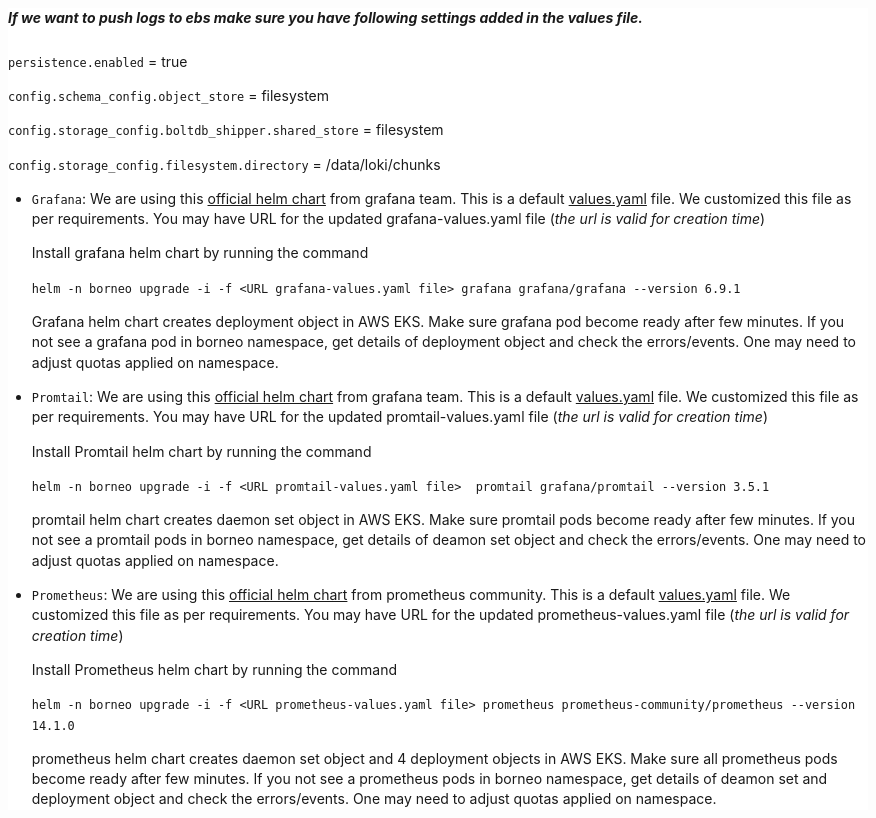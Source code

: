   ##### If we want to push logs to ebs make sure you have following settings added in the values file.

  `persistence.enabled` = true

  `config.schema_config.object_store` = filesystem

  `config.storage_config.boltdb_shipper.shared_store` = filesystem

  `config.storage_config.filesystem.directory` = /data/loki/chunks

- `Grafana`: We are using this [official helm chart](https://github.com/grafana/helm-charts/tree/main/charts/grafana) from grafana team. This is a default [values.yaml](https://raw.githubusercontent.com/grafana/helm-charts/main/charts/grafana/values.yaml) file. We customized this file as per requirements. You may have URL for the updated grafana-values.yaml file (_the url is valid for creation time_)

  Install grafana helm chart by running the command 
  ```
  helm -n borneo upgrade -i -f <URL grafana-values.yaml file> grafana grafana/grafana --version 6.9.1
  ```

  Grafana helm chart creates deployment object in AWS EKS. Make sure grafana pod become ready after few minutes. If you not see a grafana pod in borneo namespace, get details of deployment object and check the errors/events. One may need to adjust quotas applied on namespace. 

- `Promtail`: We are using this [official helm chart](https://github.com/grafana/helm-charts/tree/main/charts/promtail) from grafana team. This is a default [values.yaml](https://raw.githubusercontent.com/grafana/helm-charts/main/charts/promtail/values.yaml) file. We customized this file as per requirements. You may have URL for the updated promtail-values.yaml file (_the url is valid for creation time_)

  Install Promtail helm chart by running the command 
  ```
  helm -n borneo upgrade -i -f <URL promtail-values.yaml file>  promtail grafana/promtail --version 3.5.1
  ```
  
  promtail helm chart creates daemon set object in AWS EKS. Make sure promtail pods become ready after few minutes. If you not see a promtail pods in borneo namespace, get details of deamon set object and check the errors/events. One may need to adjust quotas applied on namespace. 


- `Prometheus`: We are using this [official helm chart](https://github.com/prometheus-community/helm-charts/tree/main/charts/prometheus) from prometheus community. This is a default [values.yaml](https://raw.githubusercontent.com/prometheus-community/helm-charts/main/charts/prometheus/values.yaml) file. We customized this file as per requirements. You may have URL for the updated prometheus-values.yaml file (_the url is valid for creation time_)

  Install Prometheus helm chart by running the command 
  ```
  helm -n borneo upgrade -i -f <URL prometheus-values.yaml file> prometheus prometheus-community/prometheus --version 14.1.0
  ```

  prometheus helm chart creates daemon set object and 4 deployment objects in AWS EKS. Make sure all prometheus pods become ready after few minutes. If you not see a prometheus pods in borneo namespace, get details of deamon set and deployment object and check the errors/events. One may need to adjust quotas applied on namespace.
